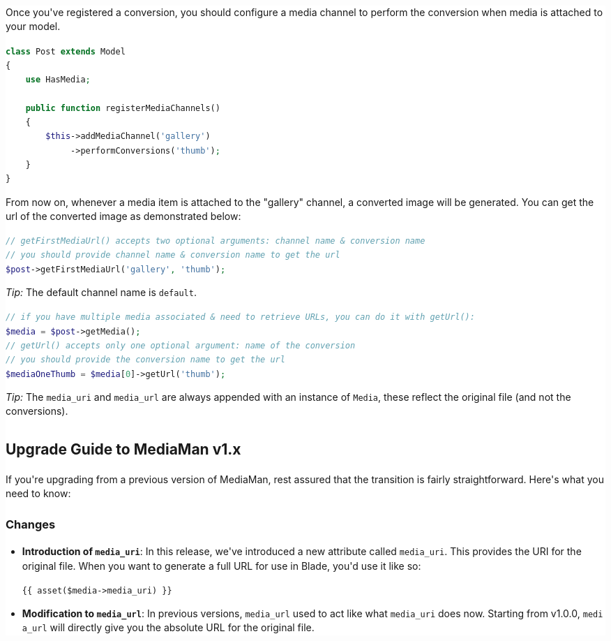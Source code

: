 Once you've registered a conversion, you should configure a media channel to perform the conversion when media is attached to your model.

```php
class Post extends Model
{
    use HasMedia;

    public function registerMediaChannels()
    {
        $this->addMediaChannel('gallery')
             ->performConversions('thumb');
    }
}
```

From now on, whenever a media item is attached to the "gallery" channel, a converted image will be generated. You can get the url of the converted image as demonstrated below:

```php
// getFirstMediaUrl() accepts two optional arguments: channel name & conversion name
// you should provide channel name & conversion name to get the url
$post->getFirstMediaUrl('gallery', 'thumb');
```

*Tip:* The default channel name is `default`.

```php
// if you have multiple media associated & need to retrieve URLs, you can do it with getUrl():
$media = $post->getMedia();
// getUrl() accepts only one optional argument: name of the conversion
// you should provide the conversion name to get the url
$mediaOneThumb = $media[0]->getUrl('thumb');
```

*Tip:* The `media_uri` and `media_url` are always appended with an instance of `Media`, these reflect the original file (and not the conversions).

## Upgrade Guide to MediaMan v1.x

If you're upgrading from a previous version of MediaMan, rest assured that the transition is fairly straightforward. Here's what you need to know:

### Changes

* **Introduction of `media_uri`**:
  In this release, we've introduced a new attribute called `media_uri`. This provides the URI for the original file. When you want to generate a full URL for use in Blade, you'd use it like so:

  ```blade
  {{ asset($media->media_uri) }}
  ```

* **Modification to `media_url`**:
  In previous versions, `media_url` used to act like what `media_uri` does now. Starting from v1.0.0, `media_url` will directly give you the absolute URL for the original file.
